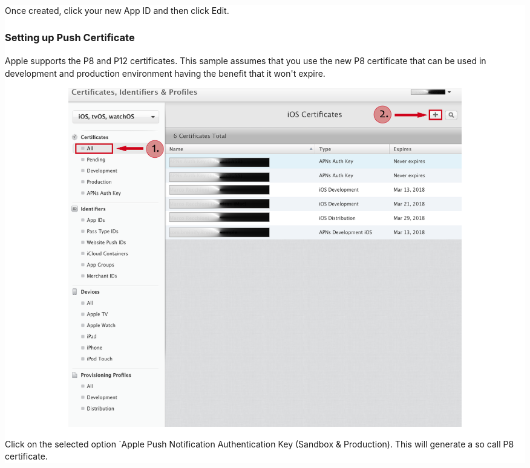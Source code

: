 Once created, click your new App ID and then click Edit.



### Setting up Push Certificate

Apple supports the P8 and P12 certificates. This sample assumes that you use the new
P8 certificate that can be used in development and production environment having the benefit that it won't expire.

<p align="center">
<img src="https://raw.githubusercontent.com/Breinify/brein-api-library-ios/master/Documentation/certifcate_first_page.png" alt="Certificate" width="650">
</p>

Click on the selected option `Apple Push Notification Authentication Key (Sandbox & Production). This will generate a so call P8 certificate.
